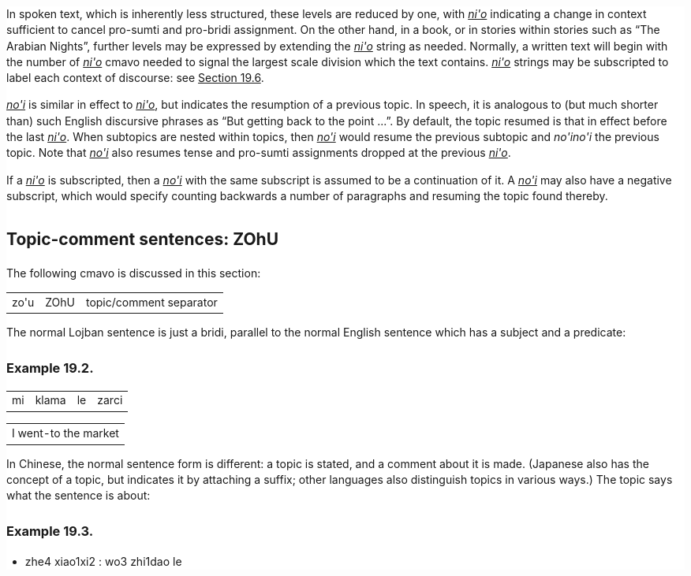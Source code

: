 In spoken text, which is inherently less structured, these levels are reduced by one, with _[ni'o](glossary#valsi-niho)_ indicating a change in context sufficient to cancel pro-sumti and pro-bridi assignment. On the other hand, in a book, or in stories within stories such as “The Arabian Nights”, further levels may be expressed by extending the _[ni'o](glossary#valsi-niho)_ string as needed. Normally, a written text will begin with the number of _[ni'o](glossary#valsi-niho)_ cmavo needed to signal the largest scale division which the text contains. _[ni'o](glossary#valsi-niho)_ strings may be subscripted to label each context of discourse: see [Section 19.6](chapter19#section-subscripts-general "19.6. Subscripts: XI").

[_no'i_](glossary#valsi-nohi) is similar in effect to _[ni'o](glossary#valsi-niho)_, but indicates the resumption of a previous topic. In speech, it is analogous to (but much shorter than) such English discursive phrases as “But getting back to the point ...”. By default, the topic resumed is that in effect before the last _[ni'o](glossary#valsi-niho)_. When subtopics are nested within topics, then _[no'i](glossary#valsi-nohi)_ would resume the previous subtopic and _no'ino'i_ the previous topic. Note that _[no'i](glossary#valsi-nohi)_ also resumes tense and pro-sumti assignments dropped at the previous _[ni'o](glossary#valsi-niho)_.

If a _[ni'o](glossary#valsi-niho)_ is subscripted, then a _[no'i](glossary#valsi-nohi)_ with the same subscript is assumed to be a continuation of it. A _[no'i](glossary#valsi-nohi)_ may also have a negative subscript, which would specify counting backwards a number of paragraphs and resuming the topic found thereby.

## Topic-comment sentences: ZOhU

The following cmavo is discussed in this section:

|      |      |                         |
| ---- | ---- | ----------------------- |
| zo'u | ZOhU | topic/comment separator |

The normal Lojban sentence is just a bridi, parallel to the normal English sentence which has a subject and a predicate:

### Example 19.2.

|    |       |    |       |
| -- | ----- | -- | ----- |
| mi | klama | le | zarci |

|                      |
| -------------------- |
| I went-to the market |



In Chinese, the normal sentence form is different: a topic is stated, and a comment about it is made. (Japanese also has the concept of a topic, but indicates it by attaching a suffix; other languages also distinguish topics in various ways.) The topic says what the sentence is about:

### Example 19.3.

- zhe4 xiao1xi2 : wo3 zhi1dao le
